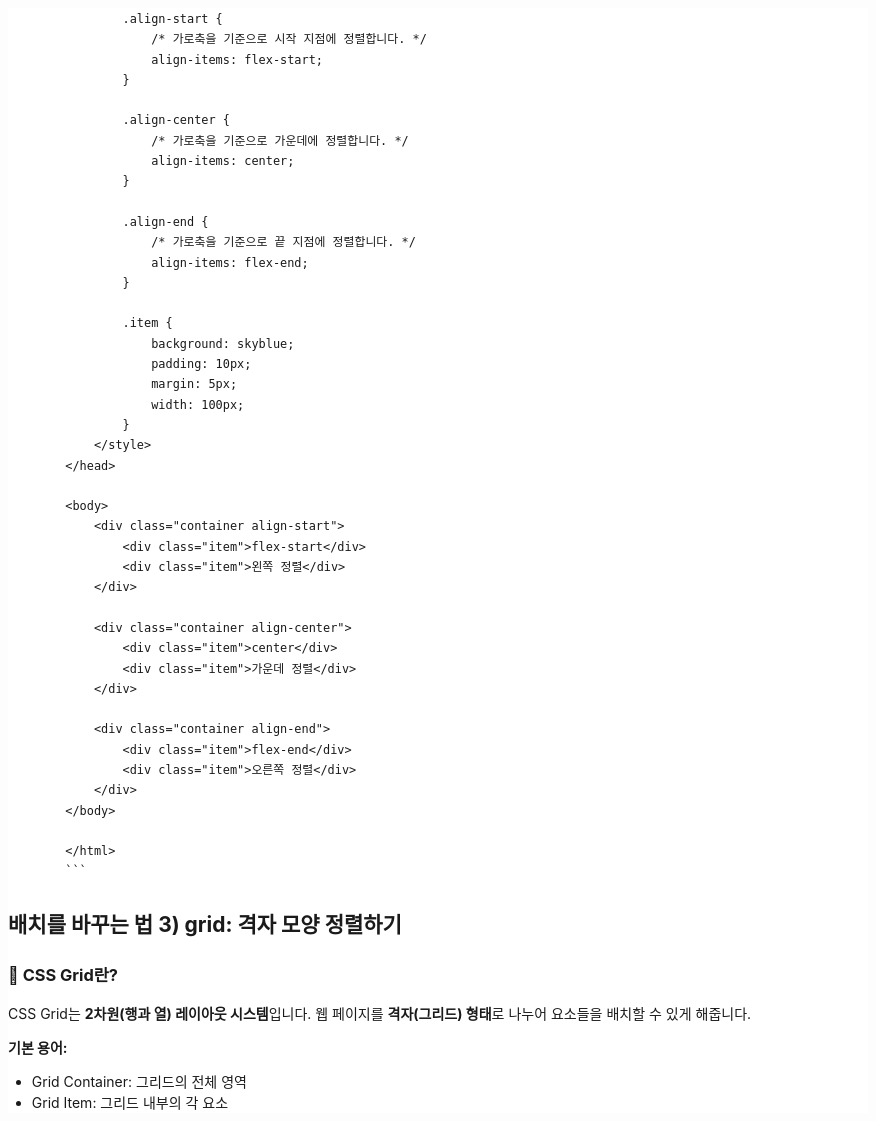             		.align-start {
            			/* 가로축을 기준으로 시작 지점에 정렬합니다. */
            			align-items: flex-start;
            		}
            
            		.align-center {
            			/* 가로축을 기준으로 가운데에 정렬합니다. */
            			align-items: center;
            		}
            
            		.align-end {
            			/* 가로축을 기준으로 끝 지점에 정렬합니다. */
            			align-items: flex-end;
            		}
            
            		.item {
            			background: skyblue;
            			padding: 10px;
            			margin: 5px;
            			width: 100px;
            		}
            	</style>
            </head>
            
            <body>
            	<div class="container align-start">
            		<div class="item">flex-start</div>
            		<div class="item">왼쪽 정렬</div>
            	</div>
            
            	<div class="container align-center">
            		<div class="item">center</div>
            		<div class="item">가운데 정렬</div>
            	</div>
            
            	<div class="container align-end">
            		<div class="item">flex-end</div>
            		<div class="item">오른쪽 정렬</div>
            	</div>
            </body>
            
            </html>
            ```
            

  

## 배치를 바꾸는 법 3) grid: 격자 모양 정렬하기

### 📌 **CSS Grid란?**

CSS Grid는 **2차원(행과 열) 레이아웃 시스템**입니다. 웹 페이지를 **격자(그리드) 형태**로 나누어 요소들을 배치할 수 있게 해줍니다.

**기본 용어:**

- Grid Container: 그리드의 전체 영역
- Grid Item: 그리드 내부의 각 요소
